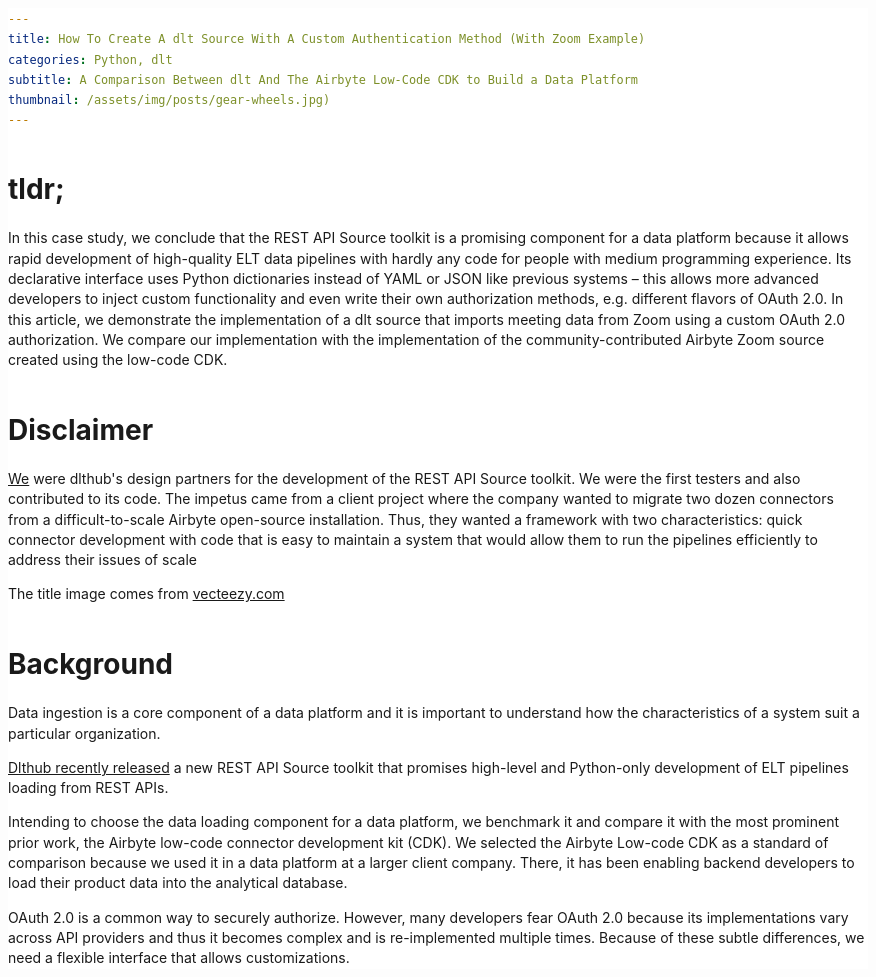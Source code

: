 ```yaml
---
title: How To Create A dlt Source With A Custom Authentication Method (With Zoom Example)
categories: Python, dlt
subtitle: A Comparison Between dlt And The Airbyte Low-Code CDK to Build a Data Platform
thumbnail: /assets/img/posts/gear-wheels.jpg)
---
```



# tldr;
In this case study, we conclude that the REST API Source toolkit is a promising component for a data platform because it allows rapid development of high-quality ELT data pipelines with hardly any code for people with medium programming experience.
Its declarative interface uses Python dictionaries instead of YAML or JSON like previous systems – this allows more advanced developers to inject custom functionality and even write their own authorization methods, e.g. different flavors of OAuth 2.0.
In this article, we demonstrate the implementation of a dlt source that imports meeting data from Zoom using a custom OAuth 2.0 authorization.
We compare our implementation with the implementation of the community-contributed Airbyte Zoom source created using the low-code CDK.

# Disclaimer
[We](https://untitleddata.company/) were dlthub's design partners for the development of the REST API Source toolkit. We were the first testers and also contributed to its code.
The impetus came from a client project where the company wanted to migrate two dozen connectors from a difficult-to-scale Airbyte open-source installation. Thus, they wanted a framework with two characteristics:
quick connector development with code that is easy to maintain
a system that would allow them to run the pipelines efficiently to address their issues of scale

The title image comes from [vecteezy.com](https://www.vecteezy.com/vector-art/111315-free-gear-wheels-vector)

# Background
Data ingestion is a core component of a data platform and it is important to understand how the characteristics of a system suit a particular organization.

[Dlthub recently released](https://dlthub.com/docs/blog/rest-api-source-client) a new REST API Source toolkit that promises high-level and Python-only development of ELT pipelines loading from REST APIs.

Intending to choose the data loading component for a data platform, we benchmark it and compare it with the most prominent prior work, the Airbyte low-code connector development kit (CDK).
We selected the Airbyte Low-code CDK as a standard of comparison because we used it in a data platform at a larger client company. There, it has been enabling backend developers to load their product data into the analytical database.

OAuth 2.0 is a common way to securely authorize.
However, many developers fear OAuth 2.0 because its implementations vary across API providers and thus it becomes complex and is re-implemented multiple times.
Because of these subtle differences, we need a flexible interface that allows customizations.
